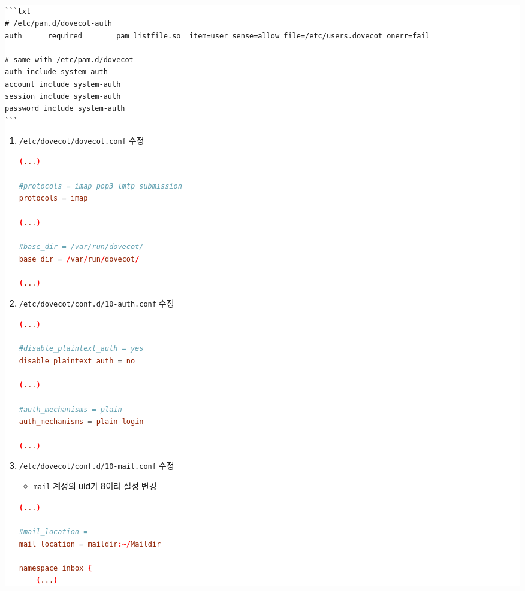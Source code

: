     ```txt
    # /etc/pam.d/dovecot-auth
    auth      required        pam_listfile.so  item=user sense=allow file=/etc/users.dovecot onerr=fail

    # same with /etc/pam.d/dovecot
    auth include system-auth
    account include system-auth
    session include system-auth
    password include system-auth
    ```

1. `/etc/dovecot/dovecot.conf` 수정

    ```conf
    (...)

    #protocols = imap pop3 lmtp submission
    protocols = imap

    (...)

    #base_dir = /var/run/dovecot/
    base_dir = /var/run/dovecot/

    (...)
    ```

1. `/etc/dovecot/conf.d/10-auth.conf` 수정

    ```conf
    (...)

    #disable_plaintext_auth = yes
    disable_plaintext_auth = no

    (...)

    #auth_mechanisms = plain
    auth_mechanisms = plain login

    (...)
    ```

1. `/etc/dovecot/conf.d/10-mail.conf` 수정

    - `mail` 계정의 uid가 8이라 설정 변경

    ```conf
    (...)

    #mail_location =
    mail_location = maildir:~/Maildir

    namespace inbox {
        (...)
